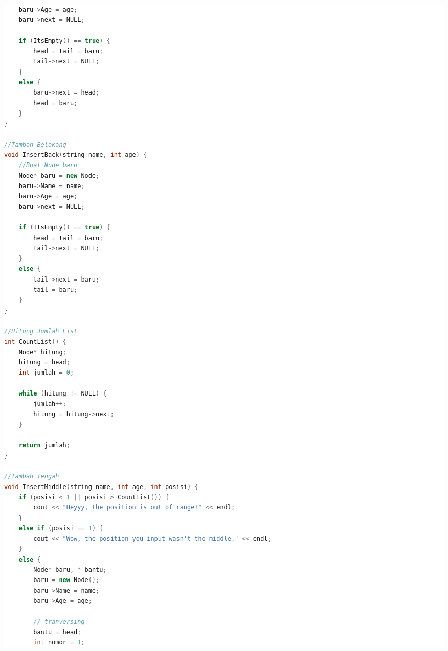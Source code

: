 ```C++
    baru->Age = age;
    baru->next = NULL;

    if (ItsEmpty() == true) {
        head = tail = baru;
        tail->next = NULL;
    }
    else {
        baru->next = head;
        head = baru;
    }
}

//Tambah Belakang
void InsertBack(string name, int age) {
    //Buat Node baru
    Node* baru = new Node;
    baru->Name = name;
    baru->Age = age;
    baru->next = NULL;

    if (ItsEmpty() == true) {
        head = tail = baru;
        tail->next = NULL;
    }
    else {
        tail->next = baru;
        tail = baru;
    }
}

//Hitung Jumlah List
int CountList() {
    Node* hitung;
    hitung = head;
    int jumlah = 0;

    while (hitung != NULL) {
        jumlah++;
        hitung = hitung->next;
    }

    return jumlah;
}

//Tambah Tengah
void InsertMiddle(string name, int age, int posisi) {
    if (posisi < 1 || posisi > CountList()) {
        cout << "Heyyy, the position is out of range!" << endl;
    }
    else if (posisi == 1) {
        cout << "Wow, the position you input wasn't the middle." << endl;
    }
    else {
        Node* baru, * bantu;
        baru = new Node();
        baru->Name = name;
        baru->Age = age;

        // tranversing
        bantu = head;
        int nomor = 1;

```